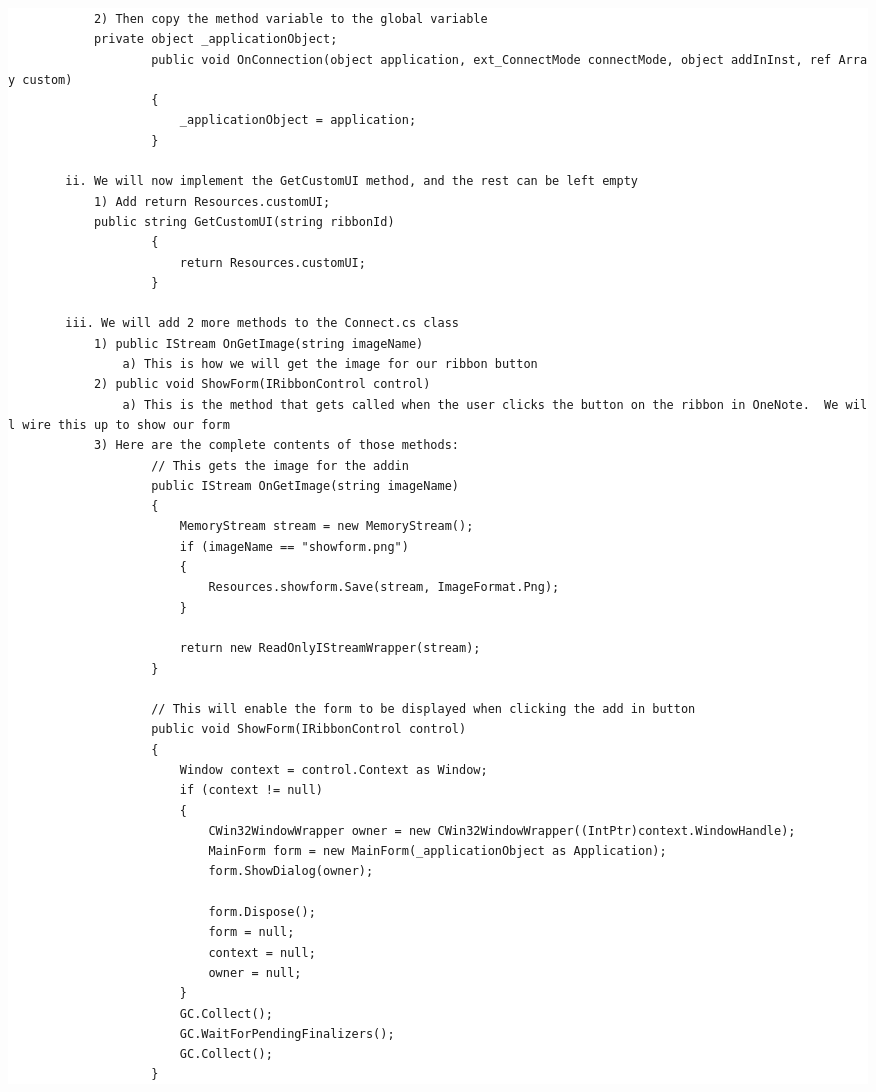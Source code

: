 				2) Then copy the method variable to the global variable
				private object _applicationObject;
				        public void OnConnection(object application, ext_ConnectMode connectMode, object addInInst, ref Array custom)
				        {
				            _applicationObject = application;
				        }
				
			ii. We will now implement the GetCustomUI method, and the rest can be left empty
				1) Add return Resources.customUI;
				public string GetCustomUI(string ribbonId)
				        {
				            return Resources.customUI;
				        }
				
			iii. We will add 2 more methods to the Connect.cs class
				1) public IStream OnGetImage(string imageName)
					a) This is how we will get the image for our ribbon button
				2) public void ShowForm(IRibbonControl control)
					a) This is the method that gets called when the user clicks the button on the ribbon in OneNote.  We will wire this up to show our form
				3) Here are the complete contents of those methods:
				        // This gets the image for the addin
				        public IStream OnGetImage(string imageName)
				        {
				            MemoryStream stream = new MemoryStream();
				            if (imageName == "showform.png")
				            {
				                Resources.showform.Save(stream, ImageFormat.Png);
				            }
				
				            return new ReadOnlyIStreamWrapper(stream);
				        }
				
				        // This will enable the form to be displayed when clicking the add in button
				        public void ShowForm(IRibbonControl control)
				        {
				            Window context = control.Context as Window;
				            if (context != null)
				            {
				                CWin32WindowWrapper owner = new CWin32WindowWrapper((IntPtr)context.WindowHandle);
				                MainForm form = new MainForm(_applicationObject as Application);
				                form.ShowDialog(owner);
				
				                form.Dispose();
				                form = null;
				                context = null;
				                owner = null;
				            }
				            GC.Collect();
				            GC.WaitForPendingFinalizers();
				            GC.Collect();
				        }
				